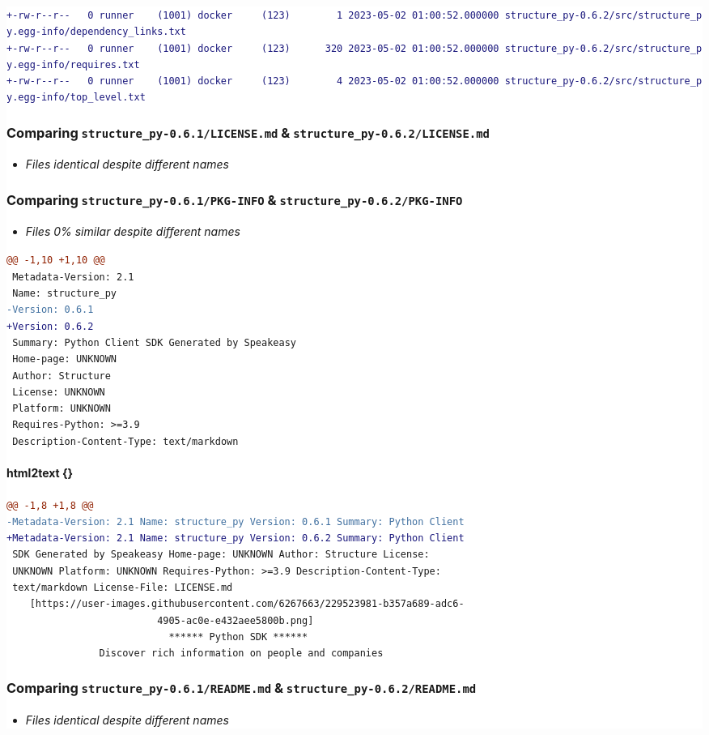 ```diff
+-rw-r--r--   0 runner    (1001) docker     (123)        1 2023-05-02 01:00:52.000000 structure_py-0.6.2/src/structure_py.egg-info/dependency_links.txt
+-rw-r--r--   0 runner    (1001) docker     (123)      320 2023-05-02 01:00:52.000000 structure_py-0.6.2/src/structure_py.egg-info/requires.txt
+-rw-r--r--   0 runner    (1001) docker     (123)        4 2023-05-02 01:00:52.000000 structure_py-0.6.2/src/structure_py.egg-info/top_level.txt
```

### Comparing `structure_py-0.6.1/LICENSE.md` & `structure_py-0.6.2/LICENSE.md`

 * *Files identical despite different names*

### Comparing `structure_py-0.6.1/PKG-INFO` & `structure_py-0.6.2/PKG-INFO`

 * *Files 0% similar despite different names*

```diff
@@ -1,10 +1,10 @@
 Metadata-Version: 2.1
 Name: structure_py
-Version: 0.6.1
+Version: 0.6.2
 Summary: Python Client SDK Generated by Speakeasy
 Home-page: UNKNOWN
 Author: Structure
 License: UNKNOWN
 Platform: UNKNOWN
 Requires-Python: >=3.9
 Description-Content-Type: text/markdown
```

#### html2text {}

```diff
@@ -1,8 +1,8 @@
-Metadata-Version: 2.1 Name: structure_py Version: 0.6.1 Summary: Python Client
+Metadata-Version: 2.1 Name: structure_py Version: 0.6.2 Summary: Python Client
 SDK Generated by Speakeasy Home-page: UNKNOWN Author: Structure License:
 UNKNOWN Platform: UNKNOWN Requires-Python: >=3.9 Description-Content-Type:
 text/markdown License-File: LICENSE.md
    [https://user-images.githubusercontent.com/6267663/229523981-b357a689-adc6-
                          4905-ac0e-e432aee5800b.png]
                            ****** Python SDK ******
                Discover rich information on people and companies
```

### Comparing `structure_py-0.6.1/README.md` & `structure_py-0.6.2/README.md`

 * *Files identical despite different names*
